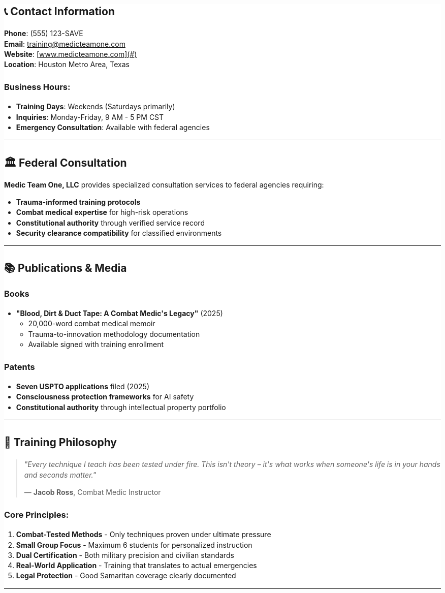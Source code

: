 
## 📞 Contact Information

**Phone**: (555) 123-SAVE  
**Email**: training@medicteamone.com  
**Website**: [www.medicteamone.com](#)  
**Location**: Houston Metro Area, Texas

### Business Hours:
- **Training Days**: Weekends (Saturdays primarily)
- **Inquiries**: Monday-Friday, 9 AM - 5 PM CST
- **Emergency Consultation**: Available with federal agencies

---

## 🏛️ Federal Consultation

**Medic Team One, LLC** provides specialized consultation services to federal agencies requiring:
- **Trauma-informed training protocols**
- **Combat medical expertise** for high-risk operations
- **Constitutional authority** through verified service record
- **Security clearance compatibility** for classified environments

---

## 📚 Publications & Media

### Books
- **"Blood, Dirt & Duct Tape: A Combat Medic's Legacy"** (2025)
  - 20,000-word combat medical memoir
  - Trauma-to-innovation methodology documentation
  - Available signed with training enrollment

### Patents
- **Seven USPTO applications** filed (2025)
- **Consciousness protection frameworks** for AI safety
- **Constitutional authority** through intellectual property portfolio

---

## 🎯 Training Philosophy

> *"Every technique I teach has been tested under fire. This isn't theory – it's what works when someone's life is in your hands and seconds matter."*
> 
> — **Jacob Ross**, Combat Medic Instructor

### Core Principles:
1. **Combat-Tested Methods** - Only techniques proven under ultimate pressure
2. **Small Group Focus** - Maximum 6 students for personalized instruction  
3. **Dual Certification** - Both military precision and civilian standards
4. **Real-World Application** - Training that translates to actual emergencies
5. **Legal Protection** - Good Samaritan coverage clearly documented

---